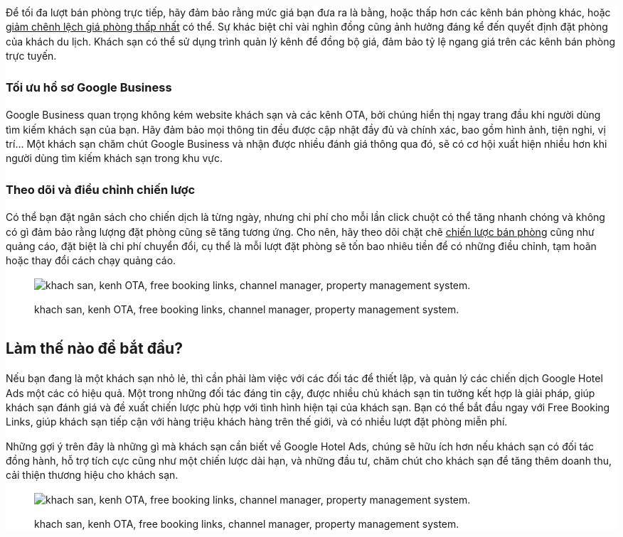 Để tối đa lượt bán phòng trực tiếp, hãy đảm bảo rằng mức giá bạn đưa ra là bằng, hoặc thấp hơn các kênh bán phòng khác, hoặc [giảm chênh lệch giá phòng thấp nhất](https://nhavantuonglai.com/article) có thể. Sự khác biệt chỉ vài nghìn đồng cũng ảnh hưởng đáng kể đến quyết định đặt phòng của khách du lịch. Khách sạn có thể sử dụng trình quản lý kênh để đồng bộ giá, đảm bảo tỷ lệ ngang giá trên các kênh bán phòng trực tuyến.

### Tối ưu hồ sơ Google Business

Google Business quan trọng không kém website khách sạn và các kênh OTA, bởi chúng hiển thị ngay trang đầu khi người dùng tìm kiếm khách sạn của bạn. Hãy đảm bảo mọi thông tin đều được cập nhật đầy đủ và chính xác, bao gồm hình ảnh, tiện nghi, vị trí… Một khách sạn chăm chút Google Business và nhận được nhiều đánh giá thông qua đó, sẽ có cơ hội xuất hiện nhiều hơn khi người dùng tìm kiếm khách sạn trong khu vực.

### Theo dõi và điều chỉnh chiến lược

Có thể bạn đặt ngân sách cho chiến dịch là từng ngày, nhưng chi phí cho mỗi lần click chuột có thể tăng nhanh chóng và không có gì đảm bảo rằng lượng đặt phòng cũng sẽ tăng tương ứng. Cho nên, hãy theo dõi chặt chẽ [chiến lược bán phòng](https://nhavantuonglai.com/article) cũng như quảng cáo, đặt biệt là chi phí chuyển đổi, cụ thể là mỗi lượt đặt phòng sẽ tốn bao nhiêu tiền để có những điều chỉnh, tạm hoãn hoặc thay đổi cách chạy quảng cáo.

<figure><img src="https://banmaixanh.vercel.app/image/article/khach-san-100.jpg" alt="khach san, kenh OTA, free booking links, channel manager, property management system." title="khach-san" height=100% width=100%><figcaption></p>khach san, kenh OTA, free booking links, channel manager, property management system.</p></figcaption></figure>

## Làm thế nào để bắt đầu?

Nếu bạn đang là một khách sạn nhỏ lẻ, thì cần phải làm việc với các đối tác để thiết lập, và quản lý các chiến dịch Google Hotel Ads một các có hiệu quả. Một trong những đối tác đáng tin cậy, được nhiều chủ khách sạn tin tưởng kết hợp là giải pháp, giúp khách sạn đánh giá và đề xuất chiến lược phù hợp với tình hình hiện tại của khách sạn. Bạn có thể bắt đầu ngay với Free Booking Links, giúp khách sạn tiếp cận với hàng triệu khách hàng trên thế giới, và có nhiều lượt đặt phòng miễn phí.

Những gợi ý trên đây là những gì mà khách sạn cần biết về Google Hotel Ads, chúng sẽ hữu ích hơn nếu khách sạn có đối tác đồng hành, hỗ trợ tích cực cũng như một chiến lược dài hạn, và những đầu tư, chăm chút cho khách sạn để tăng thêm doanh thu, cải thiện thương hiệu cho khách sạn.

<figure><img src="https://banmaixanh.vercel.app/image/cover/001-519.jpg" alt="khach san, kenh OTA, free booking links, channel manager, property management system." title="khach san, kenh OTA, free booking links, channel manager, property management system." height=100% width=100%><figcaption></p>khach san, kenh OTA, free booking links, channel manager, property management system.</p></figcaption></figure>